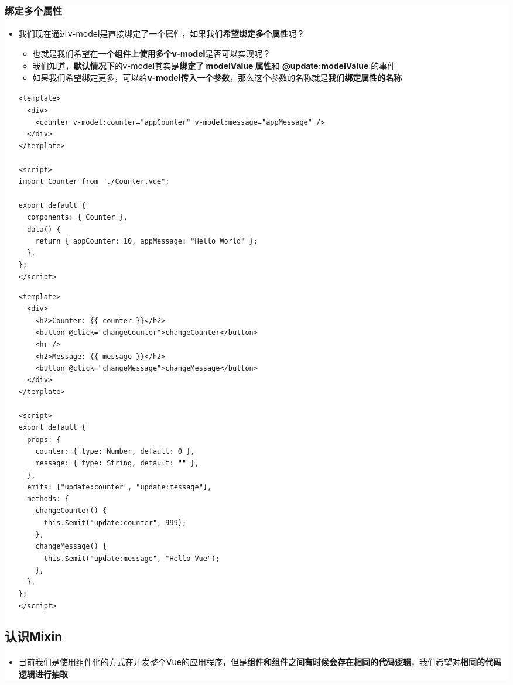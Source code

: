 

### 绑定多个属性

- 我们现在通过v-model是直接绑定了一个属性，如果我们**希望绑定多个属性**呢？

  - 也就是我们希望在**一个组件上使用多个v-model**是否可以实现呢？
  - 我们知道，**默认情况下**的v-model其实是**绑定了 modelValue 属性**和 **@update:modelValue** 的事件
  - 如果我们希望绑定更多，可以给**v-model传入一个参数**，那么这个参数的名称就是**我们绑定属性的名称**

  ```vue
  <template>
    <div>
      <counter v-model:counter="appCounter" v-model:message="appMessage" />
    </div>
  </template>
  
  <script>
  import Counter from "./Counter.vue";
  
  export default {
    components: { Counter },
    data() {
      return { appCounter: 10, appMessage: "Hello World" };
    },
  };
  </script>
  ```

  ```vue
  <template>
    <div>
      <h2>Counter: {{ counter }}</h2>
      <button @click="changeCounter">changeCounter</button>
      <hr />
      <h2>Message: {{ message }}</h2>
      <button @click="changeMessage">changeMessage</button>
    </div>
  </template>
  
  <script>
  export default {
    props: {
      counter: { type: Number, default: 0 },
      message: { type: String, default: "" },
    },
    emits: ["update:counter", "update:message"],
    methods: {
      changeCounter() {
        this.$emit("update:counter", 999);
      },
      changeMessage() {
        this.$emit("update:message", "Hello Vue");
      },
    },
  };
  </script>
  ```



## 认识Mixin

- 目前我们是使用组件化的方式在开发整个Vue的应用程序，但是**组件和组件之间有时候会存在相同的代码逻辑**，我们希望对**相同的代码逻辑进行抽取**

